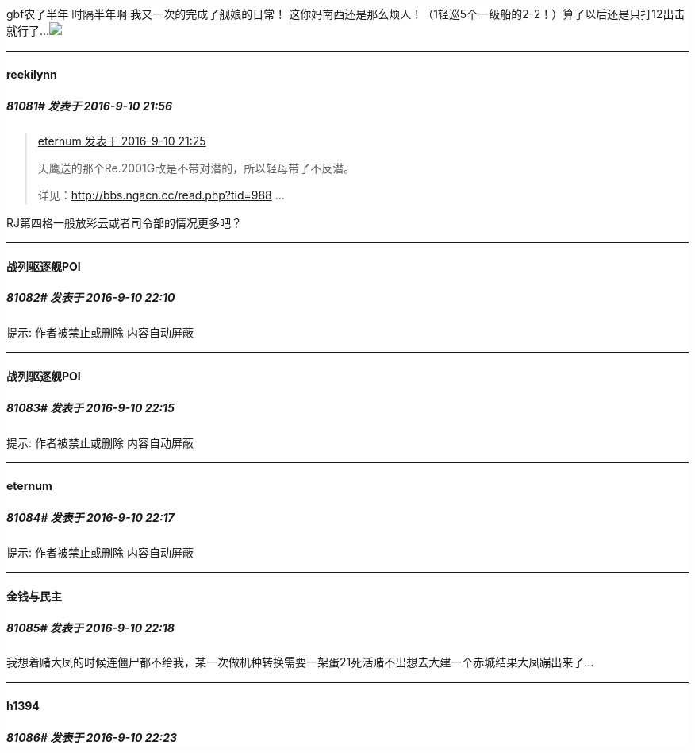 
gbf农了半年 时隔半年啊 我又一次的完成了舰娘的日常！ 这你妈南西还是那么烦人！（1轻巡5个一级船的2-2！）算了以后还是只打12出击就行了...<img src="https://static.saraba1st.com/image/smiley/face/14.gif" referrerpolicy="no-referrer"> 


*****

####  reekilynn  
##### 81081#       发表于 2016-9-10 21:56


<blockquote><a href="httphttps://bbs.saraba1st.com/2b/forum.php?mod=redirect&amp;goto=findpost&amp;pid=33541590&amp;ptid=930880" target="_blank">eternum 发表于 2016-9-10 21:25</a>

天鹰送的那个Re.2001G改是不带对潜的，所以轻母带了不反潜。


详见：http://bbs.ngacn.cc/read.php?tid=988 ...</blockquote>
RJ第四格一般放彩云或者司令部的情况更多吧？


*****

####  战列驱逐舰POI  
##### 81082#       发表于 2016-9-10 22:10

提示: 作者被禁止或删除 内容自动屏蔽


*****

####  战列驱逐舰POI  
##### 81083#       发表于 2016-9-10 22:15

提示: 作者被禁止或删除 内容自动屏蔽


*****

####  eternum  
##### 81084#       发表于 2016-9-10 22:17

提示: 作者被禁止或删除 内容自动屏蔽


*****

####  金钱与民主  
##### 81085#       发表于 2016-9-10 22:18


我想着赌大凤的时候连僵尸都不给我，某一次做机种转换需要一架蛋21死活赌不出想去大建一个赤城结果大凤蹦出来了...


*****

####  h1394  
##### 81086#       发表于 2016-9-10 22:23

